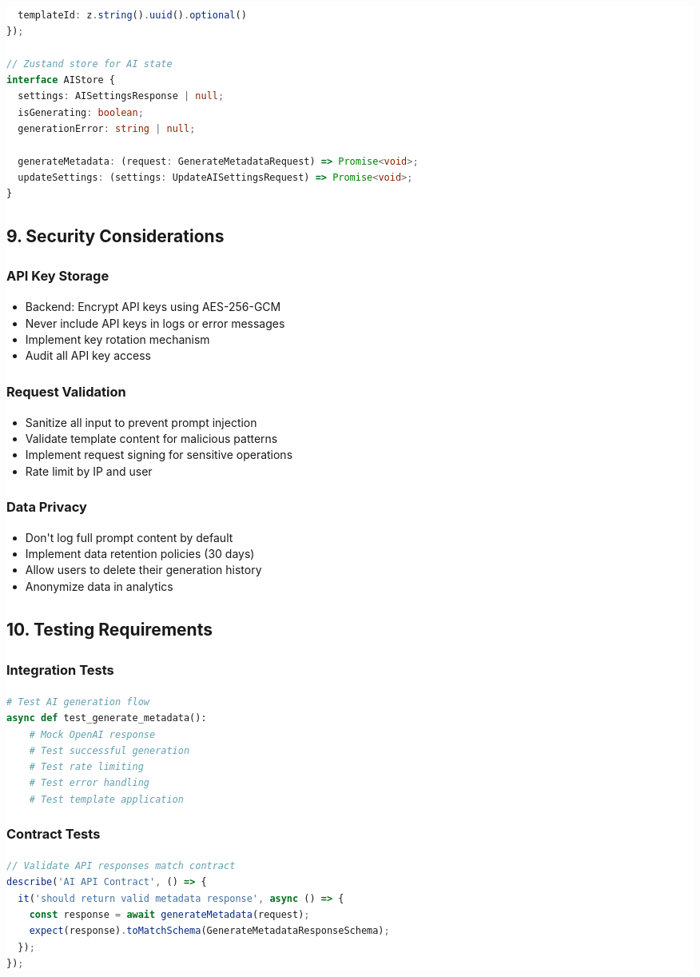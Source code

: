 ```typescript
  templateId: z.string().uuid().optional()
});

// Zustand store for AI state
interface AIStore {
  settings: AISettingsResponse | null;
  isGenerating: boolean;
  generationError: string | null;

  generateMetadata: (request: GenerateMetadataRequest) => Promise<void>;
  updateSettings: (settings: UpdateAISettingsRequest) => Promise<void>;
}
```

## 9. Security Considerations

### API Key Storage
- Backend: Encrypt API keys using AES-256-GCM
- Never include API keys in logs or error messages
- Implement key rotation mechanism
- Audit all API key access

### Request Validation
- Sanitize all input to prevent prompt injection
- Validate template content for malicious patterns
- Implement request signing for sensitive operations
- Rate limit by IP and user

### Data Privacy
- Don't log full prompt content by default
- Implement data retention policies (30 days)
- Allow users to delete their generation history
- Anonymize data in analytics

## 10. Testing Requirements

### Integration Tests
```python
# Test AI generation flow
async def test_generate_metadata():
    # Mock OpenAI response
    # Test successful generation
    # Test rate limiting
    # Test error handling
    # Test template application
```

### Contract Tests
```typescript
// Validate API responses match contract
describe('AI API Contract', () => {
  it('should return valid metadata response', async () => {
    const response = await generateMetadata(request);
    expect(response).toMatchSchema(GenerateMetadataResponseSchema);
  });
});
```
